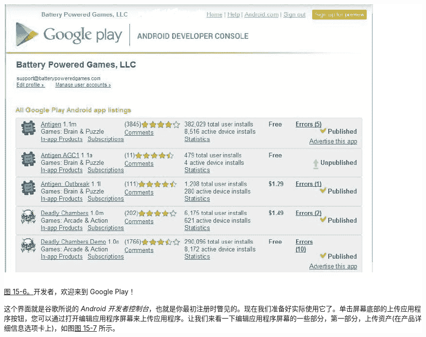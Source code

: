 ![9781430246770_Fig15-06.jpg](img/9781430246770_Fig15-06.jpg)

[图 15-6。](#_Fig6)开发者，欢迎来到 Google Play！

这个界面就是谷歌所说的 *Android 开发者控制台*，也就是你最初注册时瞥见的。现在我们准备好实际使用它了。单击屏幕底部的上传应用程序按钮，您可以通过打开编辑应用程序屏幕来上传应用程序。让我们来看一下编辑应用程序屏幕的一些部分，第一部分，上传资产(在产品详细信息选项卡上)，如图[图 15-7](#Fig7) 所示。
